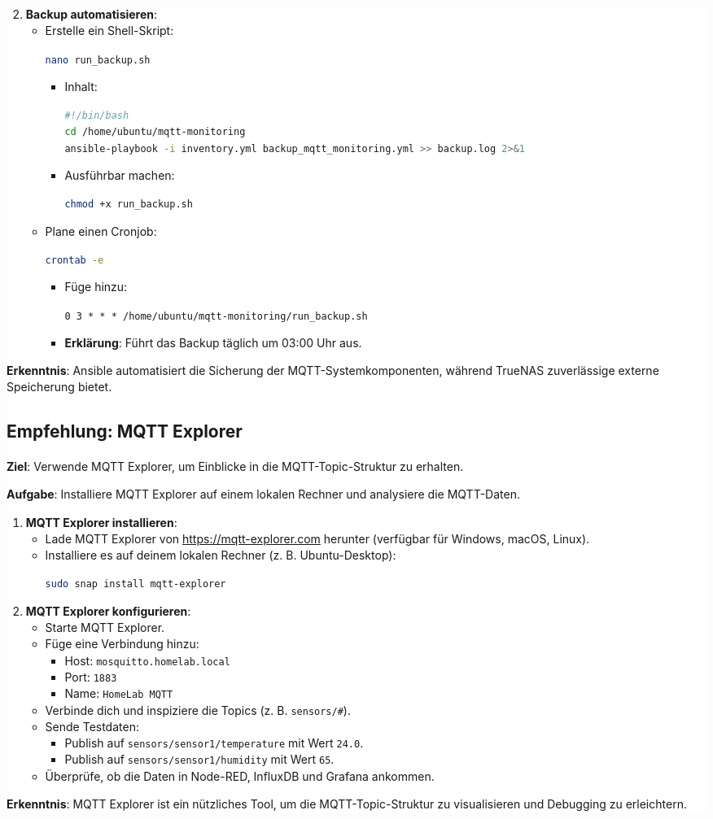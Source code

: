 2. **Backup automatisieren**:
   - Erstelle ein Shell-Skript:
     ```bash
     nano run_backup.sh
     ```
     - Inhalt:
       ```bash
       #!/bin/bash
       cd /home/ubuntu/mqtt-monitoring
       ansible-playbook -i inventory.yml backup_mqtt_monitoring.yml >> backup.log 2>&1
       ```
     - Ausführbar machen:
       ```bash
       chmod +x run_backup.sh
       ```
   - Plane einen Cronjob:
     ```bash
     crontab -e
     ```
     - Füge hinzu:
       ```
       0 3 * * * /home/ubuntu/mqtt-monitoring/run_backup.sh
       ```
     - **Erklärung**: Führt das Backup täglich um 03:00 Uhr aus.

**Erkenntnis**: Ansible automatisiert die Sicherung der MQTT-Systemkomponenten, während TrueNAS zuverlässige externe Speicherung bietet.

## Empfehlung: MQTT Explorer

**Ziel**: Verwende MQTT Explorer, um Einblicke in die MQTT-Topic-Struktur zu erhalten.

**Aufgabe**: Installiere MQTT Explorer auf einem lokalen Rechner und analysiere die MQTT-Daten.

1. **MQTT Explorer installieren**:
   - Lade MQTT Explorer von https://mqtt-explorer.com herunter (verfügbar für Windows, macOS, Linux).
   - Installiere es auf deinem lokalen Rechner (z. B. Ubuntu-Desktop):
     ```bash
     sudo snap install mqtt-explorer
     ```
2. **MQTT Explorer konfigurieren**:
   - Starte MQTT Explorer.
   - Füge eine Verbindung hinzu:
     - Host: `mosquitto.homelab.local`
     - Port: `1883`
     - Name: `HomeLab MQTT`
   - Verbinde dich und inspiziere die Topics (z. B. `sensors/#`).
   - Sende Testdaten:
     - Publish auf `sensors/sensor1/temperature` mit Wert `24.0`.
     - Publish auf `sensors/sensor1/humidity` mit Wert `65`.
   - Überprüfe, ob die Daten in Node-RED, InfluxDB und Grafana ankommen.

**Erkenntnis**: MQTT Explorer ist ein nützliches Tool, um die MQTT-Topic-Struktur zu visualisieren und Debugging zu erleichtern.[](https://discourse.nodered.org/t/mqtt-as-a-debugging-aid/94344)
